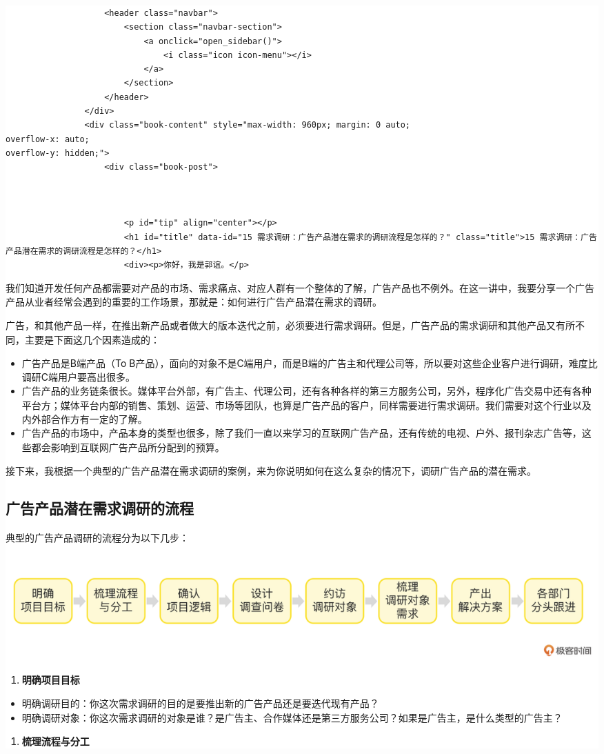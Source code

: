                         <header class="navbar">
                            <section class="navbar-section">
                                <a onclick="open_sidebar()">
                                    <i class="icon icon-menu"></i>
                                </a>
                            </section>
                        </header>
                    </div>
                    <div class="book-content" style="max-width: 960px; margin: 0 auto;
    overflow-x: auto;
    overflow-y: hidden;">
                        <div class="book-post">
                            
                            
                            
                            <p id="tip" align="center"></p>
                            <h1 id="title" data-id="15 需求调研：广告产品潜在需求的调研流程是怎样的？" class="title">15 需求调研：广告产品潜在需求的调研流程是怎样的？</h1>
                            <div><p>你好，我是郭谊。</p>

<p>我们知道开发任何产品都需要对产品的市场、需求痛点、对应人群有一个整体的了解，广告产品也不例外。在这一讲中，我要分享一个广告产品从业者经常会遇到的重要的工作场景，那就是：如何进行广告产品潜在需求的调研。</p>

<p>广告，和其他产品一样，在推出新产品或者做大的版本迭代之前，必须要进行需求调研。但是，广告产品的需求调研和其他产品又有所不同，主要是下面这几个因素造成的：</p>

<ul>
<li>广告产品是B端产品（To B产品），面向的对象不是C端用户，而是B端的广告主和代理公司等，所以要对这些企业客户进行调研，难度比调研C端用户要高出很多。</li>
<li>广告产品的业务链条很长。媒体平台外部，有广告主、代理公司，还有各种各样的第三方服务公司，另外，程序化广告交易中还有各种平台方；媒体平台内部的销售、策划、运营、市场等团队，也算是广告产品的客户，同样需要进行需求调研。我们需要对这个行业以及内外部合作方有一定的了解。</li>
<li>广告产品的市场中，产品本身的类型也很多，除了我们一直以来学习的互联网广告产品，还有传统的电视、户外、报刊杂志广告等，这些都会影响到互联网广告产品所分配到的预算。</li>
</ul>

<p>接下来，我根据一个典型的广告产品潜在需求调研的案例，来为你说明如何在这么复杂的情况下，调研广告产品的潜在需求。</p>

<h2 id="广告产品潜在需求调研的流程">广告产品潜在需求调研的流程</h2>

<p>典型的广告产品调研的流程分为以下几步：</p>

<p><img src="assets/dbe83b1643634dce8dfc2baac1a7bc10.jpg" alt="图片" /></p>

<ol>
<li><strong>明确项目目标</strong></li>
</ol>

<ul>
<li>明确调研目的：你这次需求调研的目的是要推出新的广告产品还是要迭代现有产品？</li>
<li>明确调研对象：你这次需求调研的对象是谁？是广告主、合作媒体还是第三方服务公司？如果是广告主，是什么类型的广告主？</li>
</ul>

<ol>
<li><strong>梳理流程与分工</strong></li>
</ol>
